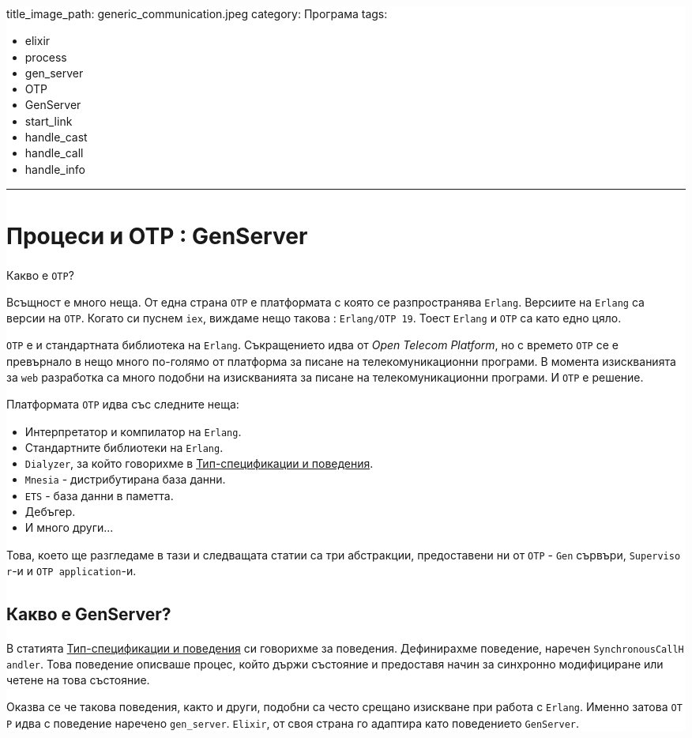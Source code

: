 title_image_path: generic_communication.jpeg
category: Програма
tags:
  - elixir
  - process
  - gen_server
  - OTP
  - GenServer
  - start_link
  - handle_cast
  - handle_call
  - handle_info

--------

# Процеси и OTP : GenServer

Какво е `OTP`?

Всъщност е много неща. От една страна `OTP` е платформата с която
се разпространява `Erlang`. Версиите на `Erlang` са версии на `OTP`. Когато си
пуснем `iex`, виждаме нещо такова : `Erlang/OTP 19`. Тоест `Erlang` и `OTP` са като едно цяло.

`OTP` е и стандартната библиотека на `Erlang`.
Съкращението идва от _Open Telecom Platform_, но с времето `OTP` се е превърнало в нещо много по-голямо от платформа за писане на телекомуникационни програми.
В момента изискванията за `web` разработка са много подобни на изискванията за писане на телекомуникационни програми.
И `OTP` е решение.

Платформата `OTP` идва със следните неща:
* Интерпретатор и компилатор на `Erlang`.
* Стандартните библиотеки на `Erlang`.
* `Dialyzer`, за който говорихме в [Тип-спецификации и поведения](/posts/types_and_behaviours.md).
* `Mnesia` - дистрибутирана база данни.
* `ETS` - база данни в паметта.
* Дебъгер.
* И много други...

Това, което ще разгледаме в тази и следващата статии са три абстракции, предоставени ни от `OTP` - `Gen` сървъри, `Supervisor`-и и `OTP application`-и.

## Какво е GenServer?

В статията [Тип-спецификации и поведения](/posts/types_and_behaviours.md) си
говорихме за поведения. Дефинирахме поведение, наречен `SynchronousCallHandler`.
Това поведение описваше процес, който държи състояние и предоставя начин за синхронно модифициране или четене на това състояние.

Оказва се че такова поведения, както и други, подобни са често срещано изискване
при работа с `Erlang`. Именно затова `OTP` идва с поведение наречено `gen_server`.
`Elixir`, от своя страна го адаптира като поведението `GenServer`.
